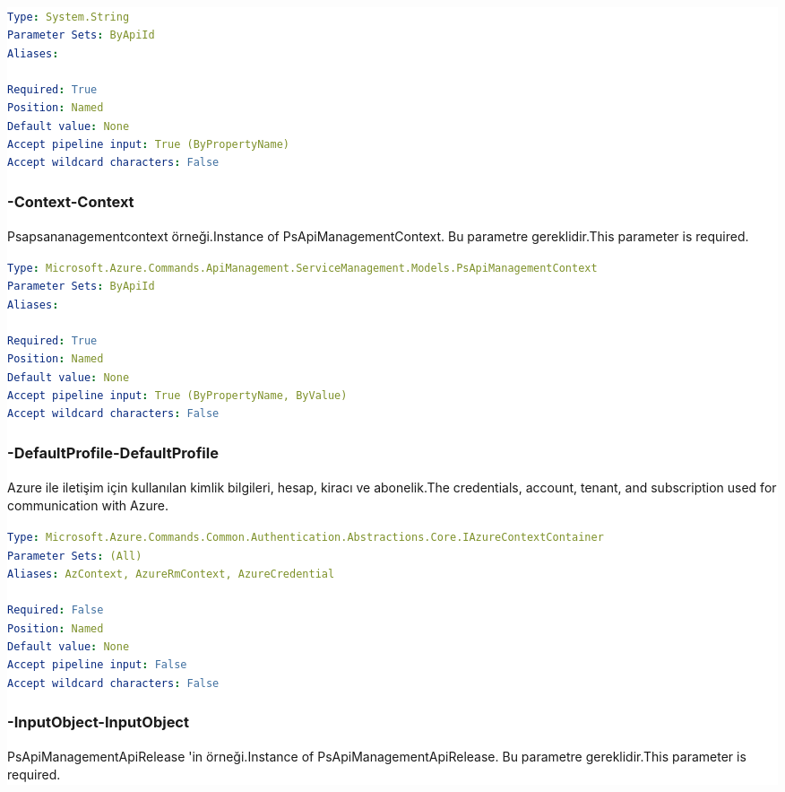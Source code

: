 ```yaml
Type: System.String
Parameter Sets: ByApiId
Aliases:

Required: True
Position: Named
Default value: None
Accept pipeline input: True (ByPropertyName)
Accept wildcard characters: False
```

### <span data-ttu-id="ce0df-119">-Context</span><span class="sxs-lookup"><span data-stu-id="ce0df-119">-Context</span></span>
<span data-ttu-id="ce0df-120">Psapsananagementcontext örneği.</span><span class="sxs-lookup"><span data-stu-id="ce0df-120">Instance of PsApiManagementContext.</span></span>
<span data-ttu-id="ce0df-121">Bu parametre gereklidir.</span><span class="sxs-lookup"><span data-stu-id="ce0df-121">This parameter is required.</span></span>

```yaml
Type: Microsoft.Azure.Commands.ApiManagement.ServiceManagement.Models.PsApiManagementContext
Parameter Sets: ByApiId
Aliases:

Required: True
Position: Named
Default value: None
Accept pipeline input: True (ByPropertyName, ByValue)
Accept wildcard characters: False
```

### <span data-ttu-id="ce0df-122">-DefaultProfile</span><span class="sxs-lookup"><span data-stu-id="ce0df-122">-DefaultProfile</span></span>
<span data-ttu-id="ce0df-123">Azure ile iletişim için kullanılan kimlik bilgileri, hesap, kiracı ve abonelik.</span><span class="sxs-lookup"><span data-stu-id="ce0df-123">The credentials, account, tenant, and subscription used for communication with Azure.</span></span>

```yaml
Type: Microsoft.Azure.Commands.Common.Authentication.Abstractions.Core.IAzureContextContainer
Parameter Sets: (All)
Aliases: AzContext, AzureRmContext, AzureCredential

Required: False
Position: Named
Default value: None
Accept pipeline input: False
Accept wildcard characters: False
```

### <span data-ttu-id="ce0df-124">-InputObject</span><span class="sxs-lookup"><span data-stu-id="ce0df-124">-InputObject</span></span>
<span data-ttu-id="ce0df-125">PsApiManagementApiRelease 'in örneği.</span><span class="sxs-lookup"><span data-stu-id="ce0df-125">Instance of PsApiManagementApiRelease.</span></span> <span data-ttu-id="ce0df-126">Bu parametre gereklidir.</span><span class="sxs-lookup"><span data-stu-id="ce0df-126">This parameter is required.</span></span>
